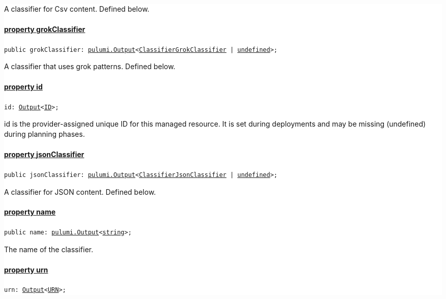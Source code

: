 A classifier for Csv content. Defined below.

<h4 class="pdoc-member-header" id="Classifier-grokClassifier">
<a class="pdoc-child-name" href="https://github.com/pulumi/pulumi-aws/blob/{{< param git_sha >}}/sdk/nodejs/glue/classifier.ts#L114">property <b>grokClassifier</b></a>
</h4>

<pre class="highlight"><code><span class='kd'>public </span>grokClassifier: <a href='/docs/reference/pkg/nodejs/pulumi/pulumi/#Output'>pulumi.Output</a>&lt;<a href='/docs/reference/pkg/nodejs/pulumi/aws/types/output/#ClassifierGrokClassifier'>ClassifierGrokClassifier</a> | <span class='kd'><a href='https://developer.mozilla.org/en-US/docs/Web/JavaScript/Reference/Global_Objects/undefined'>undefined</a></span>&gt;;</code></pre>

A classifier that uses grok patterns. Defined below.

<h4 class="pdoc-member-header" id="Classifier-id">
<a class="pdoc-child-name" href="https://github.com/pulumi/pulumi-aws/blob/{{< param git_sha >}}/sdk/nodejs/glue/classifier.ts#L80">property <b>id</b></a>
</h4>

<pre class="highlight"><code><span class='kd'></span>id: <a href='/docs/reference/pkg/nodejs/pulumi/pulumi/#Output'>Output</a>&lt;<a href='/docs/reference/pkg/nodejs/pulumi/pulumi/#ID'>ID</a>&gt;;</code></pre>

id is the provider-assigned unique ID for this managed resource.  It is set during
deployments and may be missing (undefined) during planning phases.

<h4 class="pdoc-member-header" id="Classifier-jsonClassifier">
<a class="pdoc-child-name" href="https://github.com/pulumi/pulumi-aws/blob/{{< param git_sha >}}/sdk/nodejs/glue/classifier.ts#L118">property <b>jsonClassifier</b></a>
</h4>

<pre class="highlight"><code><span class='kd'>public </span>jsonClassifier: <a href='/docs/reference/pkg/nodejs/pulumi/pulumi/#Output'>pulumi.Output</a>&lt;<a href='/docs/reference/pkg/nodejs/pulumi/aws/types/output/#ClassifierJsonClassifier'>ClassifierJsonClassifier</a> | <span class='kd'><a href='https://developer.mozilla.org/en-US/docs/Web/JavaScript/Reference/Global_Objects/undefined'>undefined</a></span>&gt;;</code></pre>

A classifier for JSON content. Defined below.

<h4 class="pdoc-member-header" id="Classifier-name">
<a class="pdoc-child-name" href="https://github.com/pulumi/pulumi-aws/blob/{{< param git_sha >}}/sdk/nodejs/glue/classifier.ts#L122">property <b>name</b></a>
</h4>

<pre class="highlight"><code><span class='kd'>public </span>name: <a href='/docs/reference/pkg/nodejs/pulumi/pulumi/#Output'>pulumi.Output</a>&lt;<span class='kd'><a href='https://developer.mozilla.org/en-US/docs/Web/JavaScript/Reference/Global_Objects/String'>string</a></span>&gt;;</code></pre>

The name of the classifier.

<h4 class="pdoc-member-header" id="Classifier-urn">
<a class="pdoc-child-name" href="https://github.com/pulumi/pulumi-aws/blob/{{< param git_sha >}}/sdk/nodejs/glue/classifier.ts#L80">property <b>urn</b></a>
</h4>

<pre class="highlight"><code><span class='kd'></span>urn: <a href='/docs/reference/pkg/nodejs/pulumi/pulumi/#Output'>Output</a>&lt;<a href='/docs/reference/pkg/nodejs/pulumi/pulumi/#URN'>URN</a>&gt;;</code></pre>
